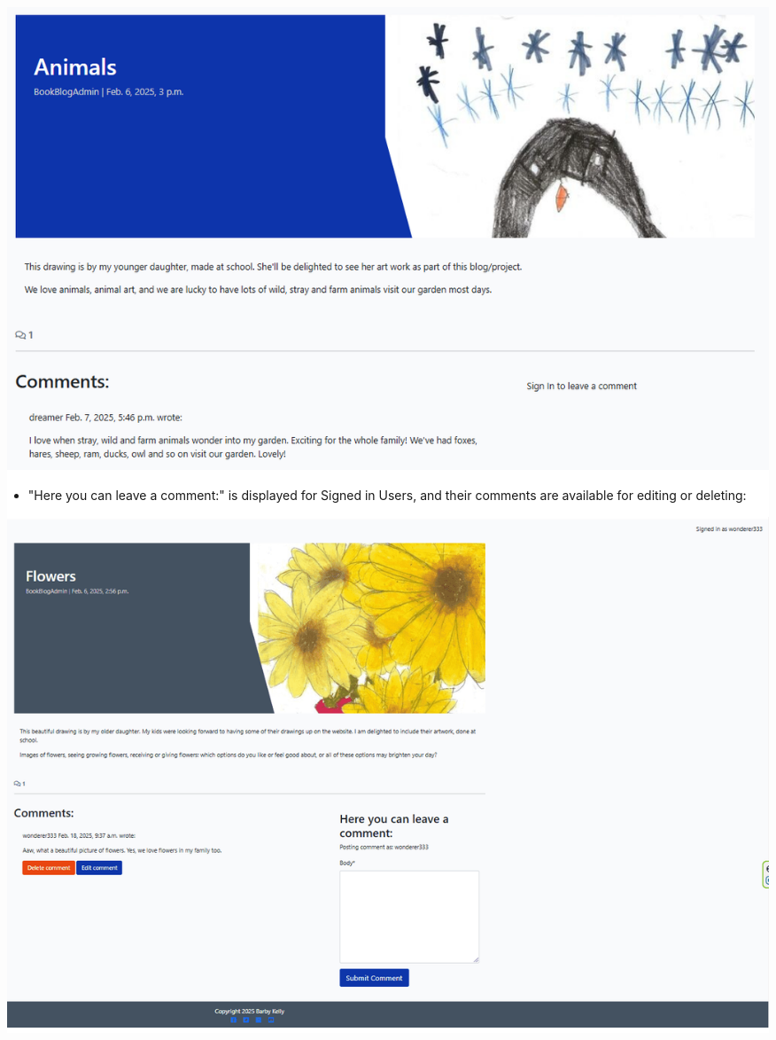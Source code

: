 ![No comment option if not signed in](docs/readmeimages/commentsnotsignedin.png)

- "Here you can leave a comment:" is displayed for Signed in Users, and their comments are available for editing or deleting:

![Comments section when Signed In](docs/readmeimages/commentswhensignedinoptimized.png)
